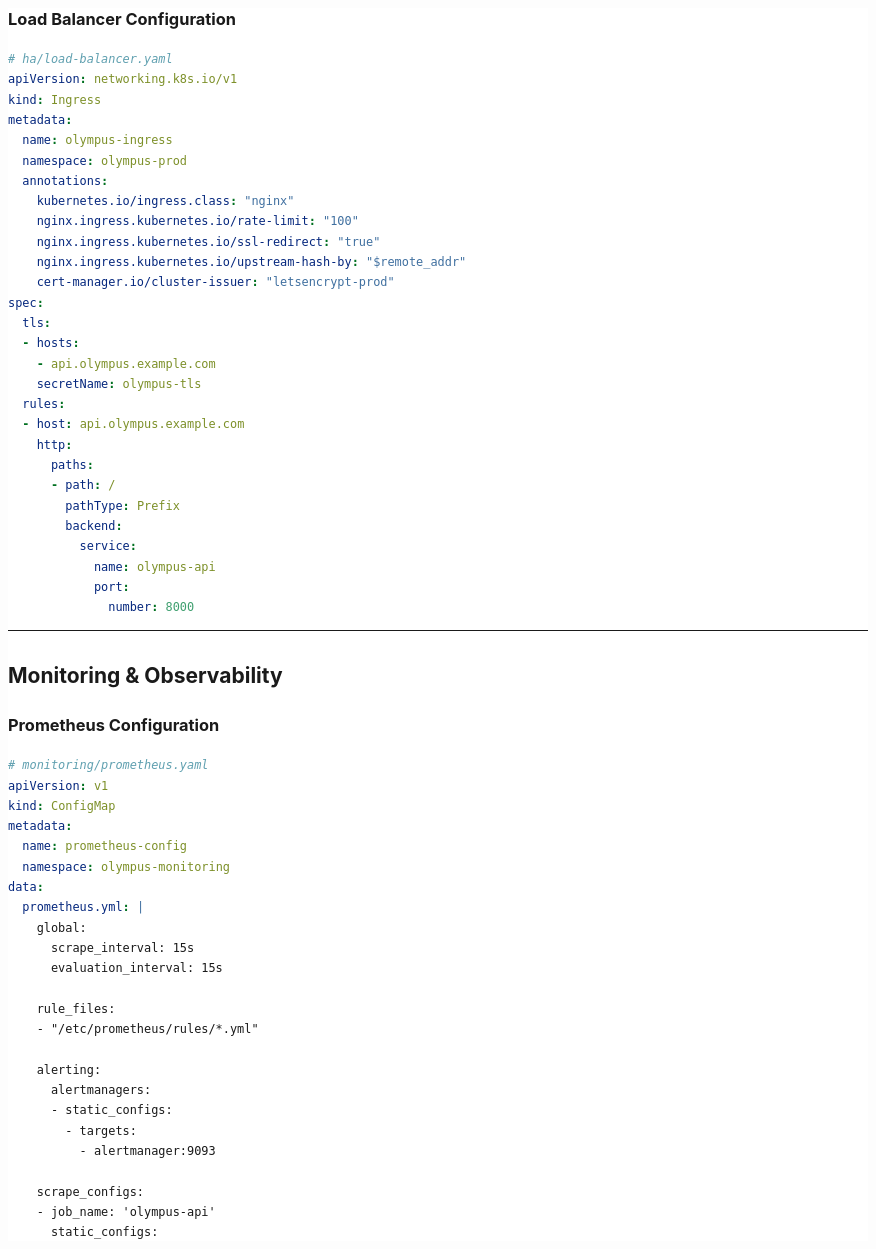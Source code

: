### Load Balancer Configuration

```yaml
# ha/load-balancer.yaml
apiVersion: networking.k8s.io/v1
kind: Ingress
metadata:
  name: olympus-ingress
  namespace: olympus-prod
  annotations:
    kubernetes.io/ingress.class: "nginx"
    nginx.ingress.kubernetes.io/rate-limit: "100"
    nginx.ingress.kubernetes.io/ssl-redirect: "true"
    nginx.ingress.kubernetes.io/upstream-hash-by: "$remote_addr"
    cert-manager.io/cluster-issuer: "letsencrypt-prod"
spec:
  tls:
  - hosts:
    - api.olympus.example.com
    secretName: olympus-tls
  rules:
  - host: api.olympus.example.com
    http:
      paths:
      - path: /
        pathType: Prefix
        backend:
          service:
            name: olympus-api
            port:
              number: 8000
```

---

## Monitoring & Observability

### Prometheus Configuration

```yaml
# monitoring/prometheus.yaml
apiVersion: v1
kind: ConfigMap
metadata:
  name: prometheus-config
  namespace: olympus-monitoring
data:
  prometheus.yml: |
    global:
      scrape_interval: 15s
      evaluation_interval: 15s
    
    rule_files:
    - "/etc/prometheus/rules/*.yml"
    
    alerting:
      alertmanagers:
      - static_configs:
        - targets:
          - alertmanager:9093
    
    scrape_configs:
    - job_name: 'olympus-api'
      static_configs:
```